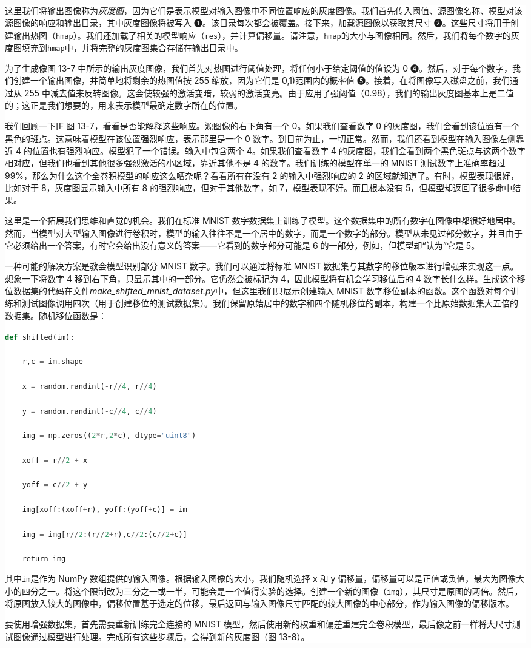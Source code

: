这里我们将输出图像称为*灰度图*，因为它们是表示模型对输入图像中不同位置响应的灰度图像。我们首先传入阈值、源图像名称、模型对该源图像的响应和输出目录，其中灰度图像将被写入 ❶。该目录每次都会被覆盖。接下来，加载源图像以获取其尺寸 ❷。这些尺寸将用于创建输出热图（`hmap`）。我们还加载了相关的模型响应（`res`），并计算偏移量。请注意，`hmap`的大小与图像相同。然后，我们将每个数字的灰度图填充到`hmap`中，并将完整的灰度图集合存储在输出目录中。

为了生成像图 13-7 中所示的输出灰度图像，我们首先对热图进行阈值处理，将任何小于给定阈值的值设为 0 ❹。然后，对于每个数字，我们创建一个输出图像，并简单地将剩余的热图值按 255 缩放，因为它们是 0,1)范围内的概率值 ❺。接着，在将图像写入磁盘之前，我们通过从 255 中减去值来反转图像。这会使较强的激活变暗，较弱的激活变亮。由于应用了强阈值（0.98），我们的输出灰度图基本上是二值的；这正是我们想要的，用来表示模型最确定数字所在的位置。

我们回顾一下[F 图 13-7，看看是否能解释这些响应。源图像的右下角有一个 0。如果我们查看数字 0 的灰度图，我们会看到该位置有一个黑色的斑点。这意味着模型在该位置强烈响应，表示那里是一个 0 数字。到目前为止，一切正常。然而，我们还看到模型在输入图像左侧靠近 4 的位置也有强烈响应。模型犯了一个错误。输入中包含两个 4。如果我们查看数字 4 的灰度图，我们会看到两个黑色斑点与这两个数字相对应，但我们也看到其他很多强烈激活的小区域，靠近其他不是 4 的数字。我们训练的模型在单一的 MNIST 测试数字上准确率超过 99%，那么为什么这个全卷积模型的响应这么嘈杂呢？看看所有在没有 2 的输入中强烈响应的 2 的区域就知道了。有时，模型表现很好，比如对于 8，灰度图显示输入中所有 8 的强烈响应，但对于其他数字，如 7，模型表现不好。而且根本没有 5，但模型却返回了很多命中结果。

这里是一个拓展我们思维和直觉的机会。我们在标准 MNIST 数字数据集上训练了模型。这个数据集中的所有数字在图像中都很好地居中。然而，当模型对大型输入图像进行卷积时，模型的输入往往不是一个居中的数字，而是一个数字的部分。模型从未见过部分数字，并且由于它必须给出一个答案，有时它会给出没有意义的答案——它看到的数字部分可能是 6 的一部分，例如，但模型却“认为”它是 5。

一种可能的解决方案是教会模型识别部分 MNIST 数字。我们可以通过将标准 MNIST 数据集与其数字的移位版本进行增强来实现这一点。想象一下将数字 4 移到右下角，只显示其中的一部分。它仍然会被标记为 4，因此模型将有机会学习移位后的 4 数字长什么样。生成这个移位数据集的代码在文件*make_shifted_mnist_dataset.py*中，但这里我们只展示创建输入 MNIST 数字移位副本的函数。这个函数对每个训练和测试图像调用四次（用于创建移位的测试数据集）。我们保留原始居中的数字和四个随机移位的副本，构建一个比原始数据集大五倍的数据集。随机移位函数是：

```py
def shifted(im):

    r,c = im.shape

    x = random.randint(-r//4, r//4)

    y = random.randint(-c//4, c//4)

    img = np.zeros((2*r,2*c), dtype="uint8")

    xoff = r//2 + x

    yoff = c//2 + y

    img[xoff:(xoff+r), yoff:(yoff+c)] = im

    img = img[r//2:(r//2+r),c//2:(c//2+c)]

    return img
```

其中`im`是作为 NumPy 数组提供的输入图像。根据输入图像的大小，我们随机选择 x 和 y 偏移量，偏移量可以是正值或负值，最大为图像大小的四分之一。将这个限制改为三分之一或一半，可能会是一个值得实验的选择。创建一个新的图像（`img`），其尺寸是原图的两倍。然后，将原图放入较大的图像中，偏移位置基于选定的位移，最后返回与输入图像尺寸匹配的较大图像的中心部分，作为输入图像的偏移版本。

要使用增强数据集，首先需要重新训练完全连接的 MNIST 模型，然后使用新的权重和偏差重建完全卷积模型，最后像之前一样将大尺寸测试图像通过模型进行处理。完成所有这些步骤后，会得到新的灰度图（图 13-8）。
